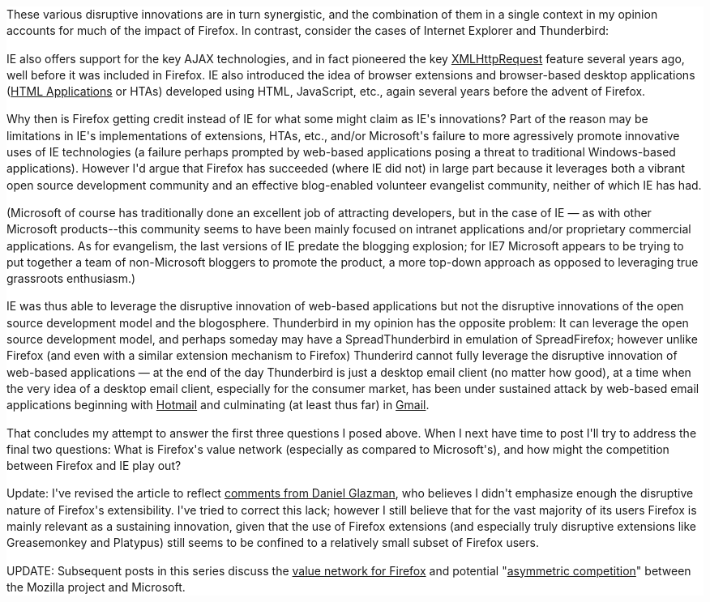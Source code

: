These various disruptive innovations are in turn synergistic, and the combination of them in a single context in my opinion accounts for much of the impact of Firefox. In contrast, consider the cases of Internet Explorer and Thunderbird:

IE also offers support for the key AJAX technologies, and in fact pioneered the key [XMLHttpRequest](http://msdn.microsoft.com/msdnmag/issues/0400/cutting/) feature several years ago, well before it was included in Firefox. IE also introduced the idea of browser extensions and browser-based desktop applications ([HTML Applications](http://msdn.microsoft.com/workshop/author/hta/overview/htaoverview.asp) or HTAs) developed using HTML, JavaScript, etc., again several years before the advent of Firefox.

Why then is Firefox getting credit instead of IE for what some might claim as IE's innovations? Part of the reason may be limitations in IE's implementations of extensions, HTAs, etc., and/or Microsoft's failure to more agressively promote innovative uses of IE technologies (a failure perhaps prompted by web-based applications posing a threat to traditional Windows-based applications). However I'd argue that Firefox has succeeded (where IE did not) in large part because it leverages both a vibrant open source development community and an effective blog-enabled volunteer evangelist community, neither of which IE has had.

(Microsoft of course has traditionally done an excellent job of attracting developers, but in the case of IE — as with other Microsoft products--this community seems to have been mainly focused on intranet applications and/or proprietary commercial applications. As for evangelism, the last versions of IE predate the blogging explosion; for IE7 Microsoft appears to be trying to put together a team of non-Microsoft bloggers to promote the product, a more top-down approach as opposed to leveraging true grassroots enthusiasm.)

IE was thus able to leverage the disruptive innovation of web-based applications but not the disruptive innovations of the open source development model and the blogosphere. Thunderbird in my opinion has the opposite problem: It can leverage the open source development model, and perhaps someday may have a SpreadThunderbird in emulation of SpreadFirefox; however unlike Firefox (and even with a similar extension mechanism to Firefox) Thunderird cannot fully leverage the disruptive innovation of web-based applications — at the end of the day Thunderbird is just a desktop email client (no matter how good), at a time when the very idea of a desktop email client, especially for the consumer market, has been under sustained attack by web-based email applications beginning with [Hotmail](http://login.passport.net/uilogin.srf?lc=1033&id=2) and culminating (at least thus far) in [Gmail](https://www.google.com/accounts/ServiceLogin?service=mail&passive=true&rm=false&continue=http%3A%2F%2Fgmail.google.com%2Fgmail%3Fui%3Dhtml%26zy%3Dl).

That concludes my attempt to answer the first three questions I posed above. When I next have time to post I'll try to address the final two questions: What is Firefox's value network (especially as compared to Microsoft's), and how might the competition between Firefox and IE play out?

Update: I've revised the article to reflect [comments from Daniel Glazman](http://www.glazman.org/weblog/dotclear/index.php?2005/06/14/1081-is-firefox-a-disruptive-innovation), who believes I didn't emphasize enough the disruptive nature of Firefox's extensibility. I've tried to correct this lack; however I still believe that for the vast majority of its users Firefox is mainly relevant as a sustaining innovation, given that the use of Firefox extensions (and especially truly disruptive extensions like Greasemonkey and Platypus) still seems to be confined to a relatively small subset of Firefox users.

UPDATE: Subsequent posts in this series discuss the [value network for Firefox](http://blog.hecker.org/2005/06/26/the-firefox-value-network/) and potential "[asymmetric competition](http://hecker.org/mozilla/asymmetric-competition)" between the Mozilla project and Microsoft.
